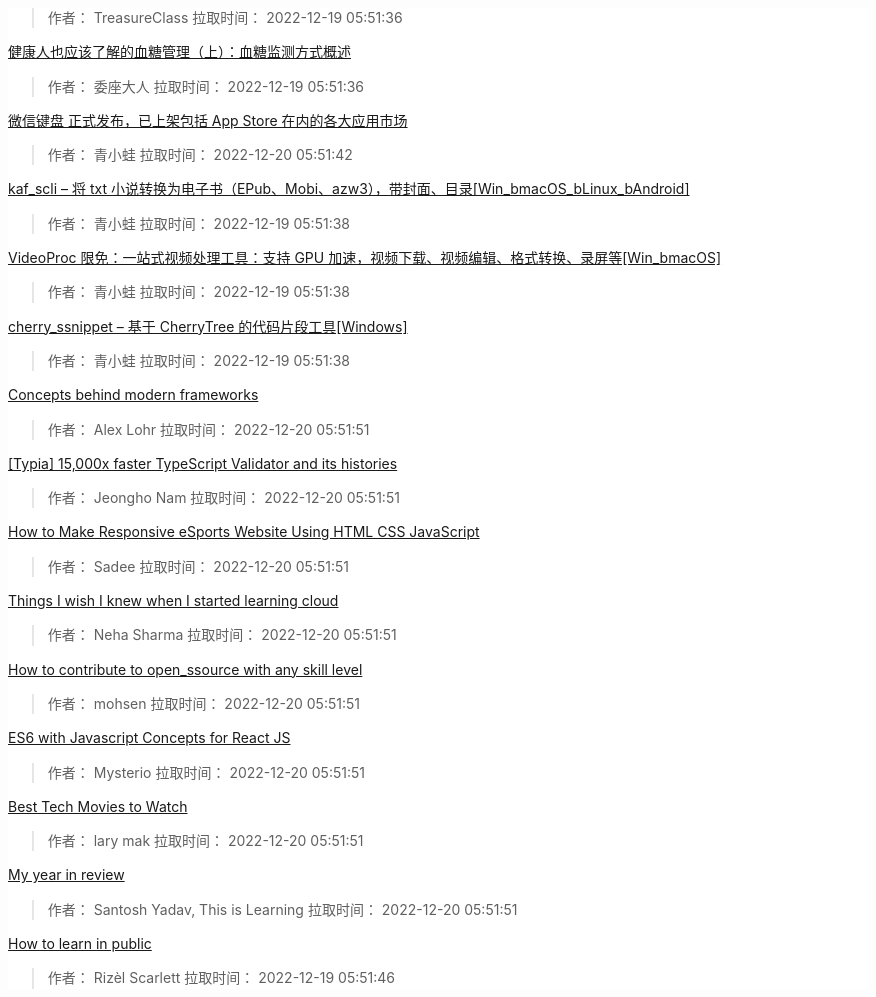 > 作者： TreasureClass  拉取时间： 2022-12-19 05:51:36

 [健康人也应该了解的血糖管理（上）：血糖监测方式概述](https://sspai.com/post/77324)

> 作者： 委座大人  拉取时间： 2022-12-19 05:51:36

 [微信键盘 正式发布，已上架包括 App Store 在内的各大应用市场](https://www.appinn.com/wechat-keyboard/)

> 作者： 青小蛙  拉取时间： 2022-12-20 05:51:42

 [kaf_scli – 将 txt 小说转换为电子书（EPub、Mobi、azw3），带封面、目录[Win_bmacOS_bLinux_bAndroid]](https://www.appinn.com/kaf-cli/)

> 作者： 青小蛙  拉取时间： 2022-12-19 05:51:38

 [VideoProc 限免：一站式视频处理工具：支持 GPU 加速，视频下载、视频编辑、格式转换、录屏等[Win_bmacOS]](https://www.appinn.com/videoproc-2022/)

> 作者： 青小蛙  拉取时间： 2022-12-19 05:51:38

 [cherry_ssnippet – 基于 CherryTree 的代码片段工具[Windows]](https://www.appinn.com/cherry-snippet/)

> 作者： 青小蛙  拉取时间： 2022-12-19 05:51:38

 [Concepts behind modern frameworks](https://dev.to/lexlohr/concepts-behind-modern-frameworks-4m1g)

> 作者： Alex Lohr  拉取时间： 2022-12-20 05:51:51

 [[Typia] 15,000x faster TypeScript Validator and its histories](https://dev.to/samchon/typia-15000x-faster-validator-and-its-histories-1fmg)

> 作者： Jeongho Nam  拉取时间： 2022-12-20 05:51:51

 [How to Make Responsive eSports Website Using HTML CSS JavaScript](https://dev.to/codewithsadee/how-to-make-responsive-esports-website-using-html-css-javascript-23fm)

> 作者： Sadee  拉取时间： 2022-12-20 05:51:51

 [Things I wish I knew when I started learning cloud](https://dev.to/hellonehha/things-i-wish-i-knew-when-i-started-learning-cloud-3346)

> 作者： Neha Sharma  拉取时间： 2022-12-20 05:51:51

 [How to contribute to open_ssource with any skill level](https://dev.to/mohsenkamrani/how-to-contribute-to-open-source-with-any-skill-level-4k1a)

> 作者： mohsen  拉取时间： 2022-12-20 05:51:51

 [ES6 with Javascript Concepts for React JS](https://dev.to/shubhamtiwari909/es6-concepts-for-react-js-51ok)

> 作者： Mysterio  拉取时间： 2022-12-20 05:51:51

 [Best Tech Movies to Watch](https://dev.to/larymak/inspirational-films-for-techies-1poc)

> 作者： lary mak  拉取时间： 2022-12-20 05:51:51

 [My year in review](https://dev.to/this-is-learning/my-year-in-review-341d)

> 作者： Santosh Yadav, This is Learning  拉取时间： 2022-12-20 05:51:51

 [How to learn in public](https://dev.to/blackgirlbytes/how-to-learn-in-public-1coh)

> 作者： Rizèl Scarlett  拉取时间： 2022-12-19 05:51:46
